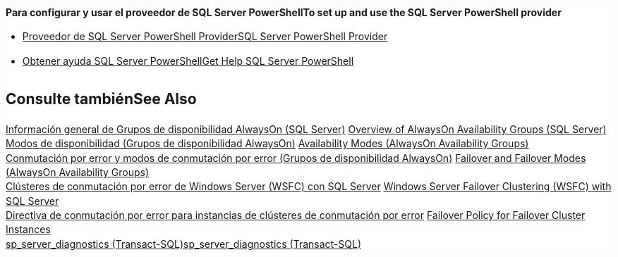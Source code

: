  <span data-ttu-id="0003d-192">**Para configurar y usar el proveedor de SQL Server PowerShell**</span><span class="sxs-lookup"><span data-stu-id="0003d-192">**To set up and use the SQL Server PowerShell provider**</span></span>  
  
-   [<span data-ttu-id="0003d-193">Proveedor de SQL Server PowerShell Provider</span><span class="sxs-lookup"><span data-stu-id="0003d-193">SQL Server PowerShell Provider</span></span>](../../../powershell/sql-server-powershell-provider.md)  
  
-   [<span data-ttu-id="0003d-194">Obtener ayuda SQL Server PowerShell</span><span class="sxs-lookup"><span data-stu-id="0003d-194">Get Help SQL Server PowerShell</span></span>](../../../powershell/sql-server-powershell.md)  
  
## <a name="see-also"></a><span data-ttu-id="0003d-195">Consulte también</span><span class="sxs-lookup"><span data-stu-id="0003d-195">See Also</span></span>  
 <span data-ttu-id="0003d-196">[Información general de Grupos de disponibilidad AlwaysOn &#40;SQL Server&#41;](overview-of-always-on-availability-groups-sql-server.md) </span><span class="sxs-lookup"><span data-stu-id="0003d-196">[Overview of AlwaysOn Availability Groups &#40;SQL Server&#41;](overview-of-always-on-availability-groups-sql-server.md) </span></span>  
 <span data-ttu-id="0003d-197">[Modos de disponibilidad (Grupos de disponibilidad AlwaysOn)](availability-modes-always-on-availability-groups.md) </span><span class="sxs-lookup"><span data-stu-id="0003d-197">[Availability Modes (AlwaysOn Availability Groups)](availability-modes-always-on-availability-groups.md) </span></span>  
 <span data-ttu-id="0003d-198">[Conmutación por error y modos de conmutación por error &#40;Grupos de disponibilidad AlwaysOn&#41;](failover-and-failover-modes-always-on-availability-groups.md) </span><span class="sxs-lookup"><span data-stu-id="0003d-198">[Failover and Failover Modes &#40;AlwaysOn Availability Groups&#41;](failover-and-failover-modes-always-on-availability-groups.md) </span></span>  
 <span data-ttu-id="0003d-199">[Clústeres de conmutación por error de Windows Server &#40;WSFC&#41; con SQL Server](../../../sql-server/failover-clusters/windows/windows-server-failover-clustering-wsfc-with-sql-server.md) </span><span class="sxs-lookup"><span data-stu-id="0003d-199">[Windows Server Failover Clustering &#40;WSFC&#41; with SQL Server](../../../sql-server/failover-clusters/windows/windows-server-failover-clustering-wsfc-with-sql-server.md) </span></span>  
 <span data-ttu-id="0003d-200">[Directiva de conmutación por error para instancias de clústeres de conmutación por error](../../../sql-server/failover-clusters/windows/failover-policy-for-failover-cluster-instances.md) </span><span class="sxs-lookup"><span data-stu-id="0003d-200">[Failover Policy for Failover Cluster Instances](../../../sql-server/failover-clusters/windows/failover-policy-for-failover-cluster-instances.md) </span></span>  
 [<span data-ttu-id="0003d-201">sp_server_diagnostics &#40;Transact-SQL&#41;</span><span class="sxs-lookup"><span data-stu-id="0003d-201">sp_server_diagnostics &#40;Transact-SQL&#41;</span></span>](/sql/relational-databases/system-stored-procedures/sp-server-diagnostics-transact-sql)  
